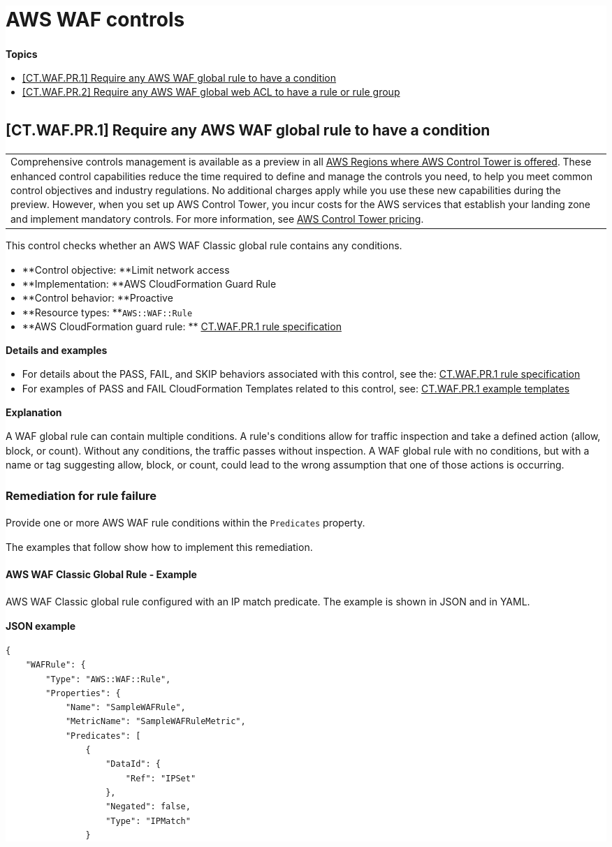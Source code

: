 # AWS WAF controls<a name="waf-rules"></a>

**Topics**
+ [\[CT\.WAF\.PR\.1\] Require any AWS WAF global rule to have a condition](#ct-waf-pr-1-description)
+ [\[CT\.WAF\.PR\.2\] Require any AWS WAF global web ACL to have a rule or rule group](#ct-waf-pr-2-description)

## \[CT\.WAF\.PR\.1\] Require any AWS WAF global rule to have a condition<a name="ct-waf-pr-1-description"></a>


|  | 
| --- |
| Comprehensive controls management is available as a preview in all [AWS Regions where AWS Control Tower is offered](https://docs.aws.amazon.com/controltower/latest/userguide/region-how.html)\. These enhanced control capabilities reduce the time required to define and manage the controls you need, to help you meet common control objectives and industry regulations\. No additional charges apply while you use these new capabilities during the preview\. However, when you set up AWS Control Tower, you incur costs for the AWS services that establish your landing zone and implement mandatory controls\. For more information, see [AWS Control Tower pricing](http://aws.amazon.com/controltower/pricing/)\. | 

This control checks whether an AWS WAF Classic global rule contains any conditions\.
+ **Control objective: **Limit network access
+ **Implementation: **AWS CloudFormation Guard Rule
+ **Control behavior: **Proactive
+ **Resource types: **`AWS::WAF::Rule`
+ **AWS CloudFormation guard rule: ** [CT\.WAF\.PR\.1 rule specification](#ct-waf-pr-1-rule) 

**Details and examples**
+ For details about the PASS, FAIL, and SKIP behaviors associated with this control, see the: [CT\.WAF\.PR\.1 rule specification](#ct-waf-pr-1-rule) 
+ For examples of PASS and FAIL CloudFormation Templates related to this control, see: [CT\.WAF\.PR\.1 example templates](#ct-waf-pr-1-templates)

**Explanation**

A WAF global rule can contain multiple conditions\. A rule's conditions allow for traffic inspection and take a defined action \(allow, block, or count\)\. Without any conditions, the traffic passes without inspection\. A WAF global rule with no conditions, but with a name or tag suggesting allow, block, or count, could lead to the wrong assumption that one of those actions is occurring\.

### Remediation for rule failure<a name="ct-waf-pr-1-remediation"></a>

Provide one or more AWS WAF rule conditions within the `Predicates` property\.

The examples that follow show how to implement this remediation\.

#### AWS WAF Classic Global Rule \- Example<a name="ct-waf-pr-1-remediation-1"></a>

AWS WAF Classic global rule configured with an IP match predicate\. The example is shown in JSON and in YAML\.

**JSON example**

```
{
    "WAFRule": {
        "Type": "AWS::WAF::Rule",
        "Properties": {
            "Name": "SampleWAFRule",
            "MetricName": "SampleWAFRuleMetric",
            "Predicates": [
                {
                    "DataId": {
                        "Ref": "IPSet"
                    },
                    "Negated": false,
                    "Type": "IPMatch"
                }
```